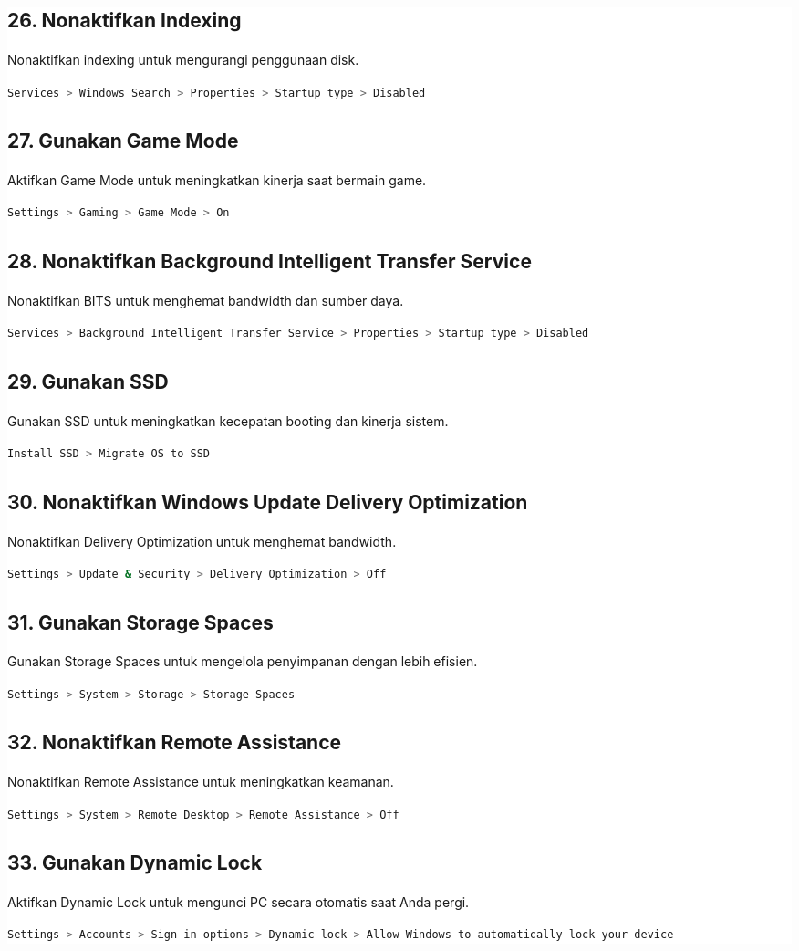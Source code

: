 ## 26. Nonaktifkan Indexing
Nonaktifkan indexing untuk mengurangi penggunaan disk.
```bash
Services > Windows Search > Properties > Startup type > Disabled
```

## 27. Gunakan Game Mode
Aktifkan Game Mode untuk meningkatkan kinerja saat bermain game.
```bash
Settings > Gaming > Game Mode > On
```

## 28. Nonaktifkan Background Intelligent Transfer Service
Nonaktifkan BITS untuk menghemat bandwidth dan sumber daya.
```bash
Services > Background Intelligent Transfer Service > Properties > Startup type > Disabled
```

## 29. Gunakan SSD
Gunakan SSD untuk meningkatkan kecepatan booting dan kinerja sistem.
```bash
Install SSD > Migrate OS to SSD
```

## 30. Nonaktifkan Windows Update Delivery Optimization
Nonaktifkan Delivery Optimization untuk menghemat bandwidth.
```bash
Settings > Update & Security > Delivery Optimization > Off
```

## 31. Gunakan Storage Spaces
Gunakan Storage Spaces untuk mengelola penyimpanan dengan lebih efisien.
```bash
Settings > System > Storage > Storage Spaces
```

## 32. Nonaktifkan Remote Assistance
Nonaktifkan Remote Assistance untuk meningkatkan keamanan.
```bash
Settings > System > Remote Desktop > Remote Assistance > Off
```

## 33. Gunakan Dynamic Lock
Aktifkan Dynamic Lock untuk mengunci PC secara otomatis saat Anda pergi.
```bash
Settings > Accounts > Sign-in options > Dynamic lock > Allow Windows to automatically lock your device
```
